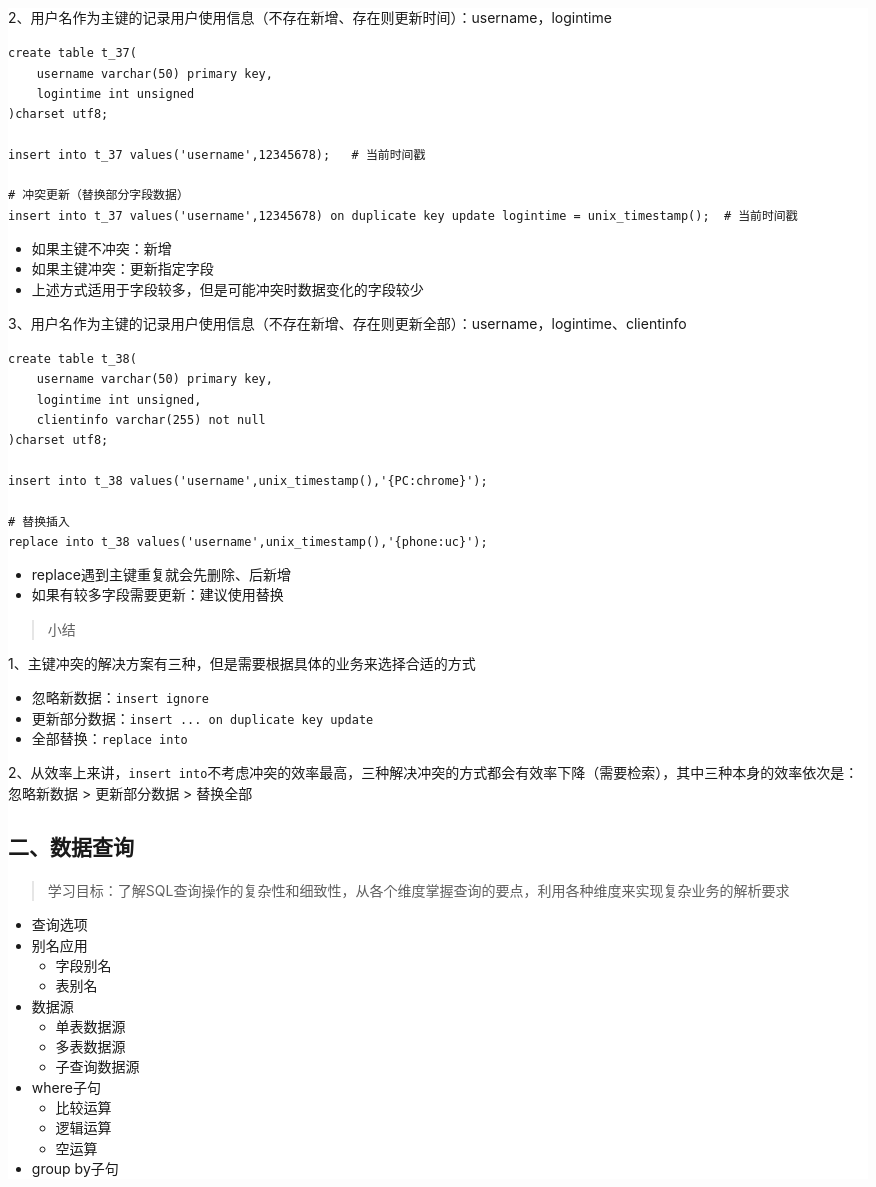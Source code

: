 

2、用户名作为主键的记录用户使用信息（不存在新增、存在则更新时间）：username，logintime

```mysql
create table t_37(
	username varchar(50) primary key,
    logintime int unsigned
)charset utf8;

insert into t_37 values('username',12345678);	# 当前时间戳

# 冲突更新（替换部分字段数据）
insert into t_37 values('username',12345678) on duplicate key update logintime = unix_timestamp();	# 当前时间戳
```

* 如果主键不冲突：新增
* 如果主键冲突：更新指定字段
* 上述方式适用于字段较多，但是可能冲突时数据变化的字段较少



3、用户名作为主键的记录用户使用信息（不存在新增、存在则更新全部）：username，logintime、clientinfo

```mysql
create table t_38(
	username varchar(50) primary key,
    logintime int unsigned,
    clientinfo varchar(255) not null
)charset utf8;

insert into t_38 values('username',unix_timestamp(),'{PC:chrome}');

# 替换插入
replace into t_38 values('username',unix_timestamp(),'{phone:uc}');
```

* replace遇到主键重复就会先删除、后新增
* 如果有较多字段需要更新：建议使用替换



> 小结

1、主键冲突的解决方案有三种，但是需要根据具体的业务来选择合适的方式

* 忽略新数据：`insert ignore`
* 更新部分数据：`insert ... on duplicate key update`
* 全部替换：`replace into`

2、从效率上来讲，`insert into`不考虑冲突的效率最高，三种解决冲突的方式都会有效率下降（需要检索），其中三种本身的效率依次是：忽略新数据 > 更新部分数据 > 替换全部



## 二、数据查询

> 学习目标：了解SQL查询操作的复杂性和细致性，从各个维度掌握查询的要点，利用各种维度来实现复杂业务的解析要求

* 查询选项
* 别名应用
  * 字段别名
  * 表别名
* 数据源
  * 单表数据源
  * 多表数据源
  * 子查询数据源
* where子句
  * 比较运算
  * 逻辑运算
  * 空运算
* group by子句